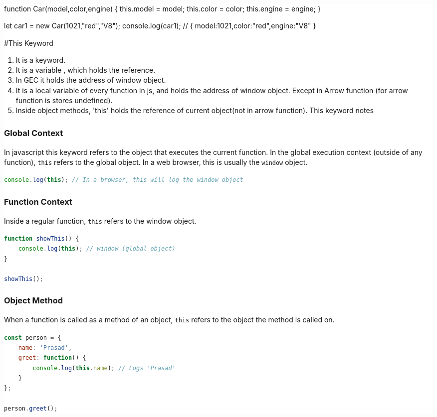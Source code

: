 function Car(model,color,engine) {
this.model = model;
this.color = color;
this.engine = engine;
}

let car1 = new Car(1021,"red","V8");
console.log(car1);
// { model:1021,color:"red",engine:"V8" }


#This Keyword
1. It is a keyword.
2. It is a variable , which holds the reference.
3. In GEC it holds the address of window object.
4. It is a local variable of every function in js, and holds the address of window object. Except in Arrow function (for arrow function is stores undefined).
5. Inside object methods, 'this' holds the reference of current object(not in arrow function).
This keyword notes
### Global Context
In javascript this keyword refers to the object that executes the current function.
In the global execution context (outside of any function), `this` refers to the global object. In a web browser, this is usually the `window` object.

```javascript
console.log(this); // In a browser, this will log the window object
```

### Function Context
Inside a regular function, `this` refers to the window object.

```javascript
function showThis() {
    console.log(this); // window (global object)
}

showThis(); 
```

### Object Method
When a function is called as a method of an object, `this` refers to the object the method is called on.

```javascript
const person = {
    name: 'Prasad',
    greet: function() {
        console.log(this.name); // Logs 'Prasad'
    }
};

person.greet(); 
```
